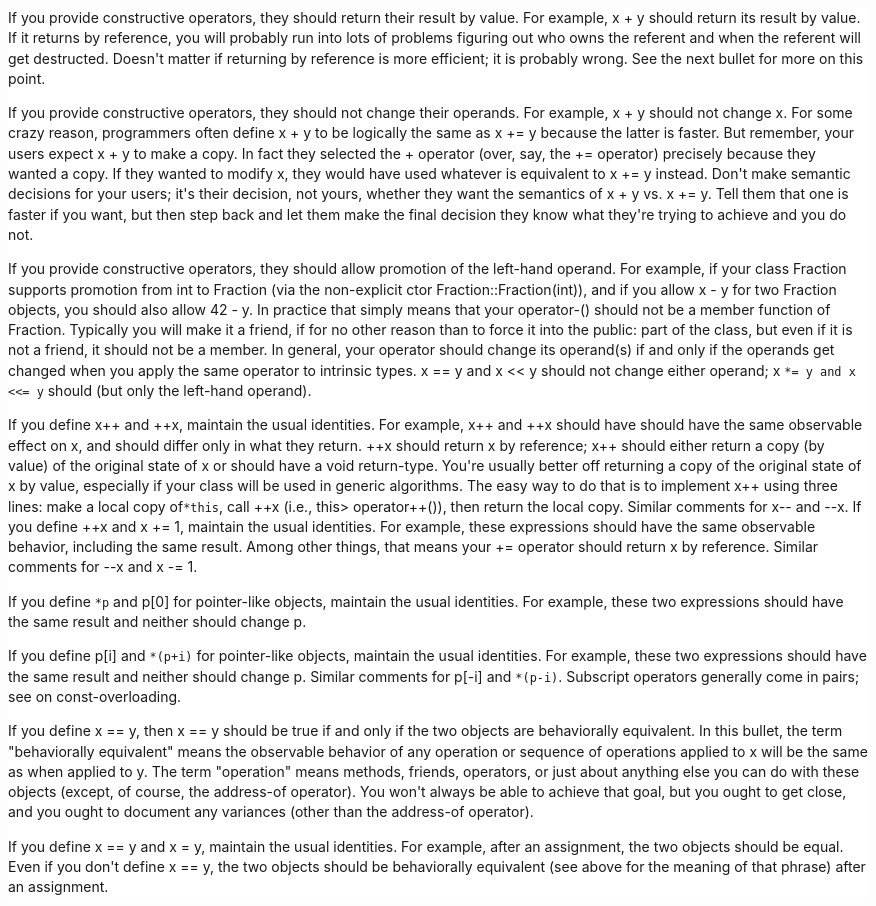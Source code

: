 If you provide constructive operators, they should return their result by value. For example, x + y should return its result by value. If it returns by reference, you will probably run into lots of problems figuring out who owns the referent and when the referent will get destructed. Doesn't matter if returning by reference is more efficient; it is probably wrong. See the next bullet for more on this point.  

If you provide constructive operators, they should not change their operands. For example, x + y should not change x. For some crazy reason, programmers often define x + y to be logically the same as x += y because the latter is faster. But remember, your users expect x + y to make a copy. In fact they selected the + operator (over, say, the += operator) precisely because they wanted a copy. If they wanted to modify x, they would have used whatever is equivalent to x += y instead. Don't make semantic decisions for your users; it's their decision, not yours, whether they want the semantics of x + y vs. x += y. Tell them that one is faster if you want, but then step back and let them make the final decision they know what they're trying to achieve and you do not.

If you provide constructive operators, they should allow promotion of the left-hand operand. For example, if your class Fraction supports promotion from int to Fraction (via the non-explicit ctor Fraction::Fraction(int)), and if you allow x - y for two Fraction objects, you should also allow 42 - y. In practice that simply means that your operator-() should not be a member function of Fraction. Typically you will make it a friend, if for no other reason than to force it into the public: part of the class, but even if it is not a friend, it should not be a member.  In general, your operator should change its operand(s) if and only if the operands get changed when you apply the same operator to intrinsic types. x == y and x << y should not change either operand; x `*= y and x <<= y` should (but only the left-hand operand).

If you define x++ and ++x, maintain the usual identities. For example, x++ and ++x should have should have the same observable effect on x, and should differ only in what they return. ++x should return x by reference; x++ should either return a copy (by value) of the original state of x or should have a void return-type. You're usually better off returning a copy of the original state of x by value, especially if your class will be used in generic algorithms. The easy way to do that is to implement x++ using three lines: make a local copy of`*this`, call ++x (i.e., this> operator++()), then return the local copy. Similar comments for x-- and --x.  If you define ++x and x += 1, maintain the usual identities. For example, these expressions should have the same observable behavior, including the same result. Among other things, that means your += operator should return x by reference. Similar comments for --x and x -= 1.

If you define `*p` and p[0] for pointer-like objects, maintain the usual identities. For example,
these two expressions should have the same result and neither should change p.

If you define p[i] and `*(p+i)` for pointer-like objects, maintain the usual identities. For example, these two expressions should have the same result and neither should change p. Similar
comments for p[-i] and `*(p-i)`.  Subscript operators generally come in pairs; see on const-overloading.

If you define x == y, then x == y should be true if and only if the two objects are behaviorally equivalent. In this bullet, the term "behaviorally equivalent" means the observable behavior of any operation or sequence of operations applied to x will be the same as when applied to y. The term "operation" means methods, friends, operators, or just about anything else you can do with these objects (except, of course, the address-of operator). You won't always be able to achieve that goal, but you ought to get close, and you ought to document any variances (other than the address-of operator).

If you define x == y and x = y, maintain the usual identities. For example, after an assignment, the two objects should be equal. Even if you don't define x == y, the two objects should be behaviorally equivalent (see above for the meaning of that phrase) after an assignment.

